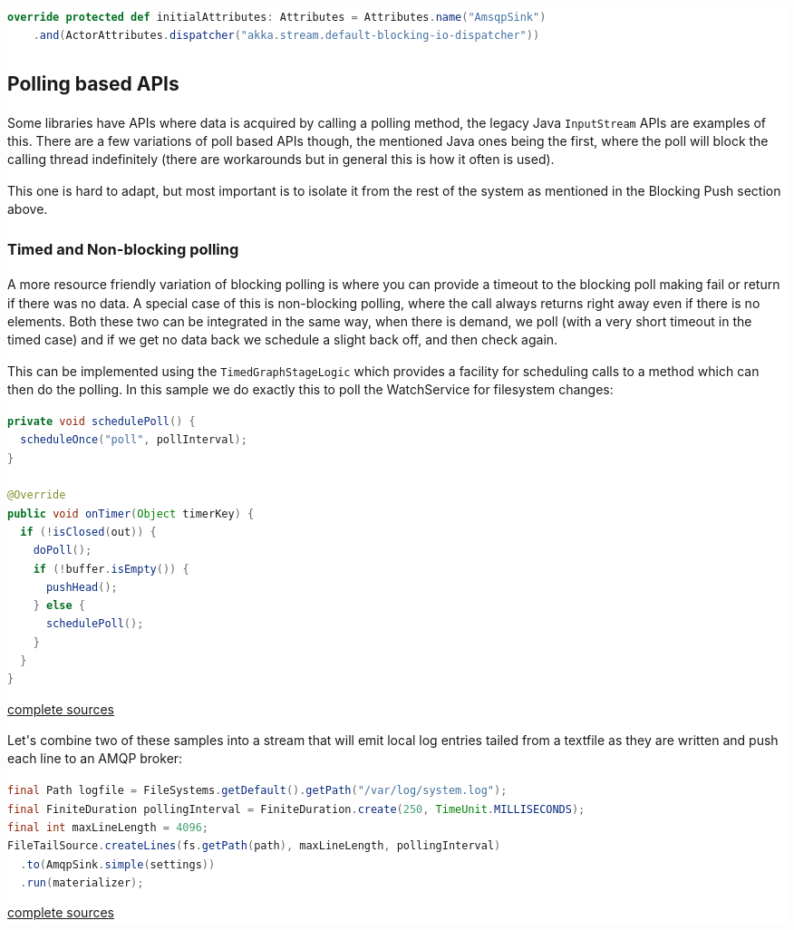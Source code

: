```scala
override protected def initialAttributes: Attributes = Attributes.name("AmsqpSink")
    .and(ActorAttributes.dispatcher("akka.stream.default-blocking-io-dispatcher"))
```

## Polling based APIs
Some libraries have APIs where data is acquired by calling a polling method, the legacy Java `InputStream` APIs are examples of this. There are a few variations of poll based APIs though, the mentioned Java ones being the first, where the poll will block the calling thread indefinitely (there are workarounds but in general this is how it often is used).

This one is hard to adapt, but most important is to isolate it from the rest of the system as mentioned in the Blocking Push section above.

### Timed and Non-blocking polling
A more resource friendly variation of blocking polling is where you can provide a timeout to the blocking poll making fail or return if there was no data. A special case of this is non-blocking polling, where the call always returns right away even if there is no elements. Both these two can be integrated in the same way, when there is demand, we poll (with a very short timeout in the timed case) and if we get no data back we schedule a slight back off, and then check again.

This can be implemented using the `TimedGraphStageLogic` which provides a facility for scheduling calls to a method which can then do the polling. In this sample we do exactly this to poll the WatchService for filesystem changes:

```java
private void schedulePoll() {
  scheduleOnce("poll", pollInterval);
}

@Override
public void onTimer(Object timerKey) {
  if (!isClosed(out)) {
    doPoll();
    if (!buffer.isEmpty()) {
      pushHead();
    } else {
      schedulePoll();
    }
  }
}
```
[complete sources](https://github.com/akka/alpakka/blob/c1315a8d1979b4399b62db726c159d64149501f7/file/src/main/java/akka/stream/alpakka/file/javadsl/DirectoryChangesSource.java#L133)

Let's combine two of these samples into a stream that will emit local log entries tailed from a textfile as they are written and push each line to an AMQP broker:

```java
final Path logfile = FileSystems.getDefault().getPath("/var/log/system.log");
final FiniteDuration pollingInterval = FiniteDuration.create(250, TimeUnit.MILLISECONDS);
final int maxLineLength = 4096;
FileTailSource.createLines(fs.getPath(path), maxLineLength, pollingInterval)
  .to(AmqpSink.simple(settings))
  .run(materializer);
```
[complete sources](https://gist.github.com/johanandren/41b096c9ee647863c6c04959be548b25)
